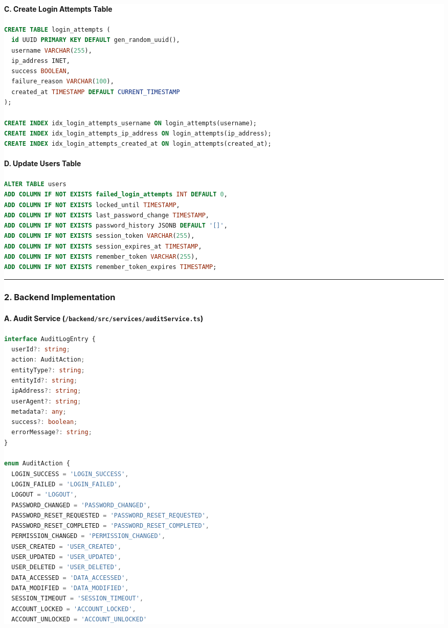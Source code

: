 #### C. Create Login Attempts Table
```sql
CREATE TABLE login_attempts (
  id UUID PRIMARY KEY DEFAULT gen_random_uuid(),
  username VARCHAR(255),
  ip_address INET,
  success BOOLEAN,
  failure_reason VARCHAR(100),
  created_at TIMESTAMP DEFAULT CURRENT_TIMESTAMP
);

CREATE INDEX idx_login_attempts_username ON login_attempts(username);
CREATE INDEX idx_login_attempts_ip_address ON login_attempts(ip_address);
CREATE INDEX idx_login_attempts_created_at ON login_attempts(created_at);
```

#### D. Update Users Table
```sql
ALTER TABLE users
ADD COLUMN IF NOT EXISTS failed_login_attempts INT DEFAULT 0,
ADD COLUMN IF NOT EXISTS locked_until TIMESTAMP,
ADD COLUMN IF NOT EXISTS last_password_change TIMESTAMP,
ADD COLUMN IF NOT EXISTS password_history JSONB DEFAULT '[]',
ADD COLUMN IF NOT EXISTS session_token VARCHAR(255),
ADD COLUMN IF NOT EXISTS session_expires_at TIMESTAMP,
ADD COLUMN IF NOT EXISTS remember_token VARCHAR(255),
ADD COLUMN IF NOT EXISTS remember_token_expires TIMESTAMP;
```

---

### 2. Backend Implementation

#### A. Audit Service (`/backend/src/services/auditService.ts`)
```typescript
interface AuditLogEntry {
  userId?: string;
  action: AuditAction;
  entityType?: string;
  entityId?: string;
  ipAddress?: string;
  userAgent?: string;
  metadata?: any;
  success?: boolean;
  errorMessage?: string;
}

enum AuditAction {
  LOGIN_SUCCESS = 'LOGIN_SUCCESS',
  LOGIN_FAILED = 'LOGIN_FAILED',
  LOGOUT = 'LOGOUT',
  PASSWORD_CHANGED = 'PASSWORD_CHANGED',
  PASSWORD_RESET_REQUESTED = 'PASSWORD_RESET_REQUESTED',
  PASSWORD_RESET_COMPLETED = 'PASSWORD_RESET_COMPLETED',
  PERMISSION_CHANGED = 'PERMISSION_CHANGED',
  USER_CREATED = 'USER_CREATED',
  USER_UPDATED = 'USER_UPDATED',
  USER_DELETED = 'USER_DELETED',
  DATA_ACCESSED = 'DATA_ACCESSED',
  DATA_MODIFIED = 'DATA_MODIFIED',
  SESSION_TIMEOUT = 'SESSION_TIMEOUT',
  ACCOUNT_LOCKED = 'ACCOUNT_LOCKED',
  ACCOUNT_UNLOCKED = 'ACCOUNT_UNLOCKED'
```